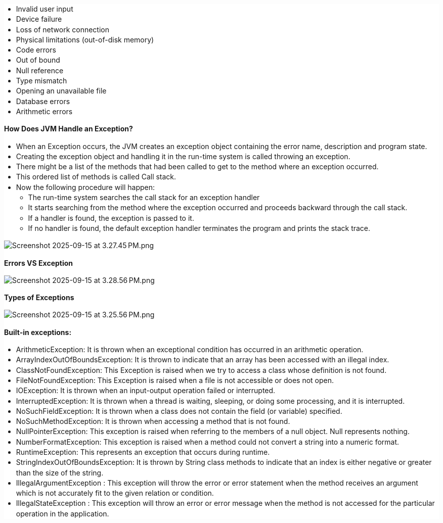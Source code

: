 - Invalid user input
- Device failure
- Loss of network connection
- Physical limitations (out-of-disk memory)
- Code errors
- Out of bound
- Null reference
- Type mismatch
- Opening an unavailable file
- Database errors
- Arithmetic errors

**How Does JVM Handle an Exception?**
- When an Exception occurs, the JVM creates an exception object containing the error name, description and program state. 
- Creating the exception object and handling it in the run-time system is called throwing an exception. 
- There might be a list of the methods that had been called to get to the method where an exception occurred. 
- This ordered list of methods is called Call stack. 
- Now the following procedure will happen:
    - The run-time system searches the call stack for an exception handler
    - It starts searching from the method where the exception occurred and proceeds backward through the call stack.
    - If a handler is found, the exception is passed to it.
    - If no handler is found, the default exception handler terminates the program and prints the stack trace.

![Screenshot 2025-09-15 at 3.27.45 PM.png](Screenshot%202025-09-15%20at%203.27.45%E2%80%AFPM.png)

**Errors VS Exception**

![Screenshot 2025-09-15 at 3.28.56 PM.png](Screenshot%202025-09-15%20at%203.28.56%E2%80%AFPM.png)

**Types of Exceptions**

![Screenshot 2025-09-15 at 3.25.56 PM.png](Screenshot%202025-09-15%20at%203.25.56%E2%80%AFPM.png)

**Built-in exceptions:**

- ArithmeticException: It is thrown when an exceptional condition has occurred in an arithmetic operation.
- ArrayIndexOutOfBoundsException: It is thrown to indicate that an array has been accessed with an illegal index. 
- ClassNotFoundException: This Exception is raised when we try to access a class whose definition is not found.
- FileNotFoundException: This Exception is raised when a file is not accessible or does not open.
- IOException: It is thrown when an input-output operation failed or interrupted.
- InterruptedException: It is thrown when a thread is waiting, sleeping, or doing some processing, and it is interrupted.
- NoSuchFieldException: It is thrown when a class does not contain the field (or variable) specified.
- NoSuchMethodException: It is thrown when accessing a method that is not found.
- NullPointerException: This exception is raised when referring to the members of a null object. Null represents nothing.
- NumberFormatException: This exception is raised when a method could not convert a string into a numeric format.
- RuntimeException: This represents an exception that occurs during runtime.
- StringIndexOutOfBoundsException: It is thrown by String class methods to indicate that an index is either negative or greater than the size of the string.
- IllegalArgumentException : This exception will throw the error or error statement when the method receives an argument which is not accurately fit to the given relation or condition.  
- IllegalStateException : This exception will throw an error or error message when the method is not accessed for the particular operation in the application.
